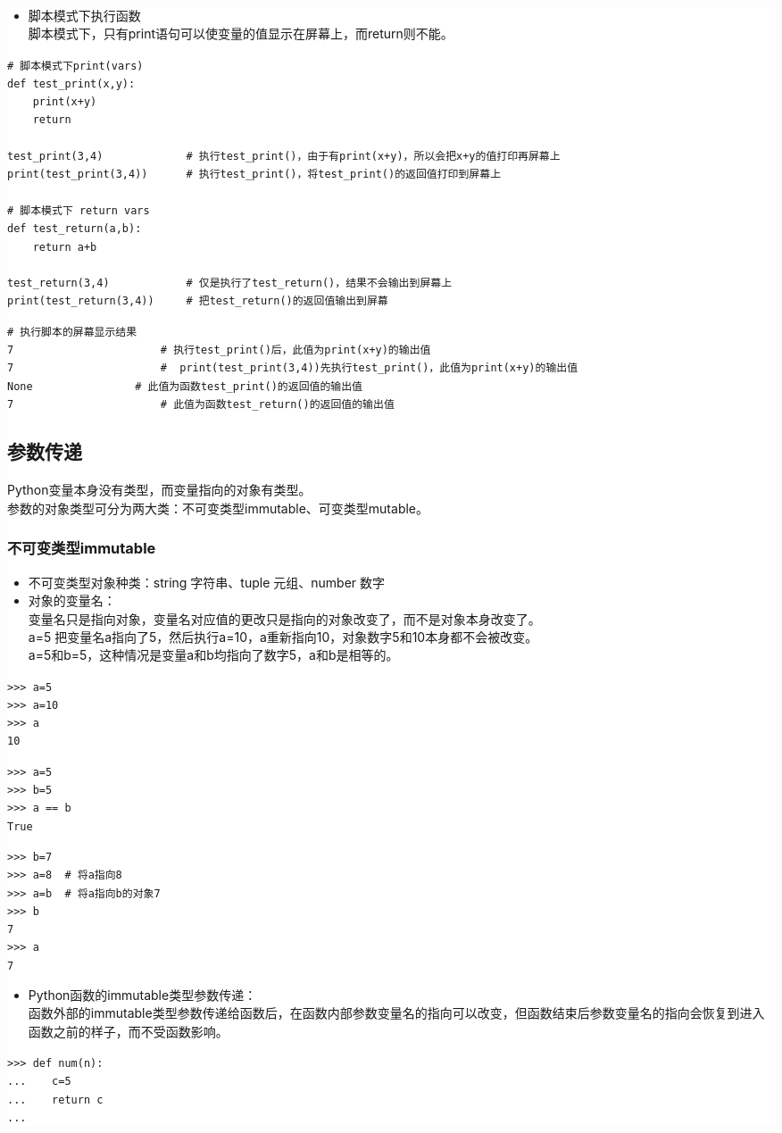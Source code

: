 * 脚本模式下执行函数</br>
脚本模式下，只有print语句可以使变量的值显示在屏幕上，而return则不能。</br>
```
# 脚本模式下print(vars)
def test_print(x,y):
    print(x+y)
    return

test_print(3,4)				# 执行test_print()，由于有print(x+y)，所以会把x+y的值打印再屏幕上
print(test_print(3,4))		# 执行test_print()，将test_print()的返回值打印到屏幕上

# 脚本模式下 return vars
def test_return(a,b):
    return a+b

test_return(3,4)			# 仅是执行了test_return()，结果不会输出到屏幕上 
print(test_return(3,4))		# 把test_return()的返回值输出到屏幕
```

```
# 执行脚本的屏幕显示结果
7						# 执行test_print()后，此值为print(x+y)的输出值
7						#  print(test_print(3,4))先执行test_print()，此值为print(x+y)的输出值
None				# 此值为函数test_print()的返回值的输出值
7						# 此值为函数test_return()的返回值的输出值
```



## 参数传递
Python变量本身没有类型，而变量指向的对象有类型。</br>
参数的对象类型可分为两大类：不可变类型immutable、可变类型mutable。</br>
### 不可变类型immutable
* 不可变类型对象种类：string 字符串、tuple 元组、number 数字</br>
* 对象的变量名：</br>
变量名只是指向对象，变量名对应值的更改只是指向的对象改变了，而不是对象本身改变了。</br>
a=5 把变量名a指向了5，然后执行a=10，a重新指向10，对象数字5和10本身都不会被改变。</br>
a=5和b=5，这种情况是变量a和b均指向了数字5，a和b是相等的。</br>
```
>>> a=5
>>> a=10
>>> a
10
```
```
>>> a=5
>>> b=5
>>> a == b
True
```
```
>>> b=7
>>> a=8  # 将a指向8
>>> a=b  # 将a指向b的对象7
>>> b
7
>>> a
7
```
* Python函数的immutable类型参数传递：</br>
函数外部的immutable类型参数传递给函数后，在函数内部参数变量名的指向可以改变，但函数结束后参数变量名的指向会恢复到进入函数之前的样子，而不受函数影响。</br>
```
>>> def num(n):
...    c=5
...    return c
... 
```